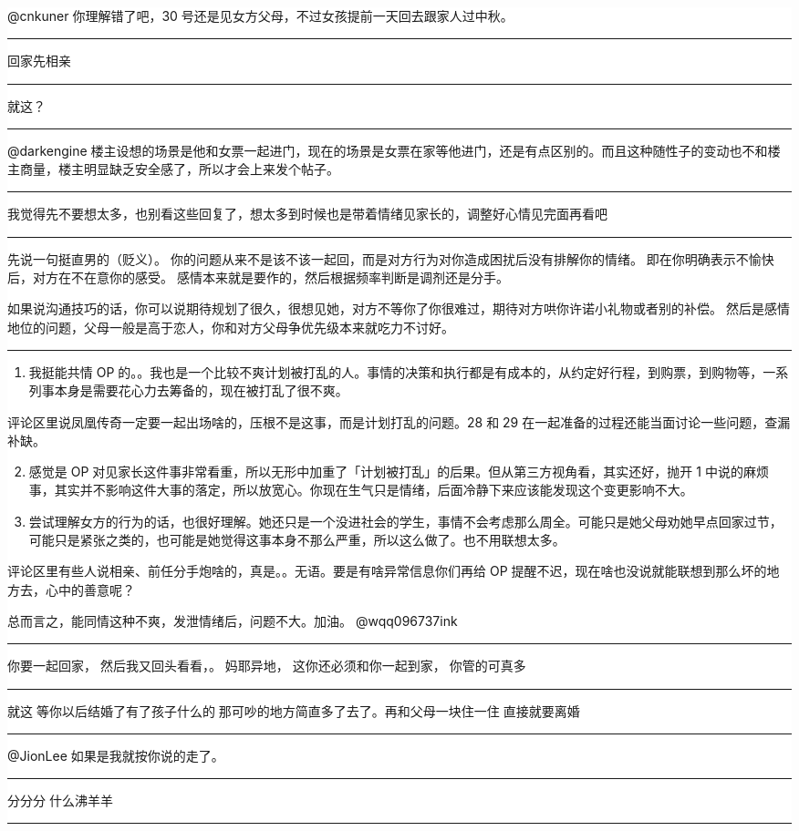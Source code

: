 @cnkuner 你理解错了吧，30 号还是见女方父母，不过女孩提前一天回去跟家人过中秋。

---------------------------------------------------

回家先相亲

---------------------------------------------------

就这？

---------------------------------------------------

@darkengine 楼主设想的场景是他和女票一起进门，现在的场景是女票在家等他进门，还是有点区别的。而且这种随性子的变动也不和楼主商量，楼主明显缺乏安全感了，所以才会上来发个帖子。

---------------------------------------------------

我觉得先不要想太多，也别看这些回复了，想太多到时候也是带着情绪见家长的，调整好心情见完面再看吧

---------------------------------------------------

先说一句挺直男的（贬义）。
你的问题从来不是该不该一起回，而是对方行为对你造成困扰后没有排解你的情绪。
即在你明确表示不愉快后，对方在不在意你的感受。
感情本来就是要作的，然后根据频率判断是调剂还是分手。

如果说沟通技巧的话，你可以说期待规划了很久，很想见她，对方不等你了你很难过，期待对方哄你许诺小礼物或者别的补偿。
然后是感情地位的问题，父母一般是高于恋人，你和对方父母争优先级本来就吃力不讨好。

---------------------------------------------------

1. 我挺能共情 OP 的。。我也是一个比较不爽计划被打乱的人。事情的决策和执行都是有成本的，从约定好行程，到购票，到购物等，一系列事本身是需要花心力去筹备的，现在被打乱了很不爽。 

评论区里说凤凰传奇一定要一起出场啥的，压根不是这事，而是计划打乱的问题。28 和 29 在一起准备的过程还能当面讨论一些问题，查漏补缺。

2. 感觉是 OP 对见家长这件事非常看重，所以无形中加重了「计划被打乱」的后果。但从第三方视角看，其实还好，抛开 1 中说的麻烦事，其实并不影响这件大事的落定，所以放宽心。你现在生气只是情绪，后面冷静下来应该能发现这个变更影响不大。

3. 尝试理解女方的行为的话，也很好理解。她还只是一个没进社会的学生，事情不会考虑那么周全。可能只是她父母劝她早点回家过节，可能只是紧张之类的，也可能是她觉得这事本身不那么严重，所以这么做了。也不用联想太多。

评论区里有些人说相亲、前任分手炮啥的，真是。。无语。要是有啥异常信息你们再给 OP 提醒不迟，现在啥也没说就能联想到那么坏的地方去，心中的善意呢？

总而言之，能同情这种不爽，发泄情绪后，问题不大。加油。 @wqq096737ink

---------------------------------------------------

你要一起回家， 然后我又回头看看，。 妈耶异地， 这你还必须和你一起到家， 你管的可真多

---------------------------------------------------

就这 等你以后结婚了有了孩子什么的 那可吵的地方简直多了去了。再和父母一块住一住 直接就要离婚

---------------------------------------------------

@JionLee 如果是我就按你说的走了。

---------------------------------------------------

分分分 什么沸羊羊

---------------------------------------------------
